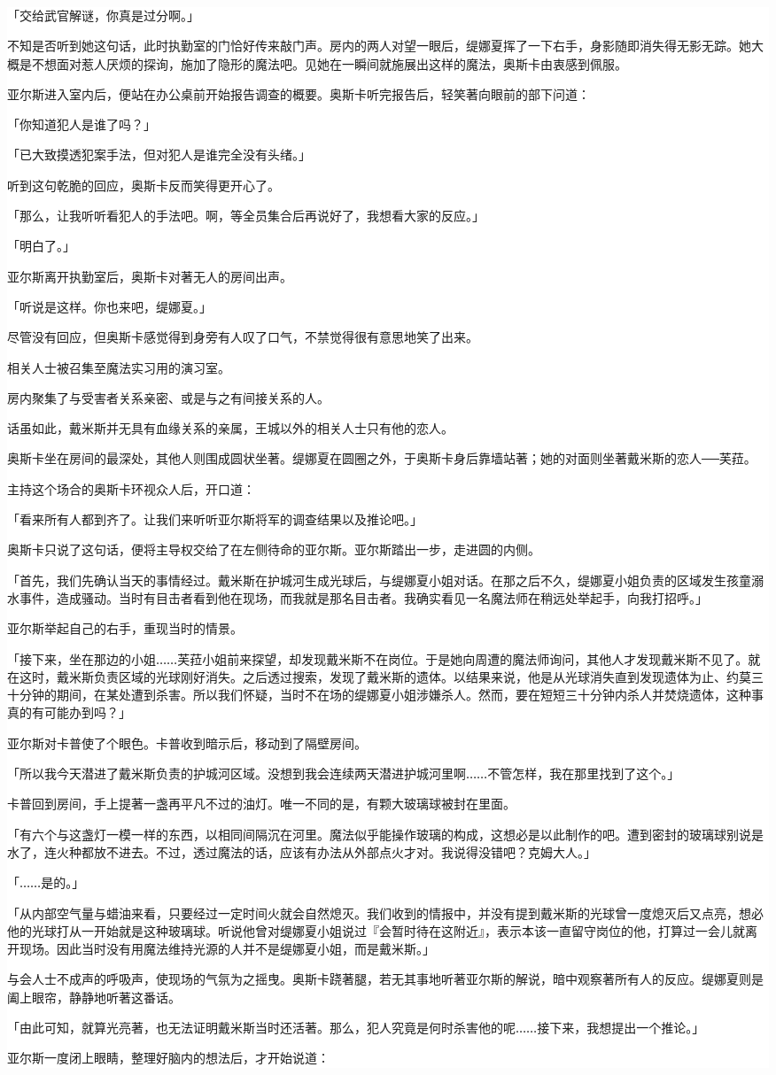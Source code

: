 「交给武官解谜，你真是过分啊。」

不知是否听到她这句话，此时执勤室的门恰好传来敲门声。房内的两人对望一眼后，缇娜夏挥了一下右手，身影随即消失得无影无踪。她大概是不想面对惹人厌烦的探询，施加了隐形的魔法吧。见她在一瞬间就施展出这样的魔法，奥斯卡由衷感到佩服。

亚尔斯进入室内后，便站在办公桌前开始报告调查的概要。奥斯卡听完报告后，轻笑著向眼前的部下问道：

「你知道犯人是谁了吗？」

「已大致摸透犯案手法，但对犯人是谁完全没有头绪。」

听到这句乾脆的回应，奥斯卡反而笑得更开心了。

「那么，让我听听看犯人的手法吧。啊，等全员集合后再说好了，我想看大家的反应。」

「明白了。」

亚尔斯离开执勤室后，奥斯卡对著无人的房间出声。

「听说是这样。你也来吧，缇娜夏。」

尽管没有回应，但奥斯卡感觉得到身旁有人叹了口气，不禁觉得很有意思地笑了出来。

相关人士被召集至魔法实习用的演习室。

房内聚集了与受害者关系亲密、或是与之有间接关系的人。

话虽如此，戴米斯并无具有血缘关系的亲属，王城以外的相关人士只有他的恋人。

奥斯卡坐在房间的最深处，其他人则围成圆状坐著。缇娜夏在圆圈之外，于奥斯卡身后靠墙站著；她的对面则坐著戴米斯的恋人──芙菈。

主持这个场合的奥斯卡环视众人后，开口道：

「看来所有人都到齐了。让我们来听听亚尔斯将军的调查结果以及推论吧。」

奥斯卡只说了这句话，便将主导权交给了在左侧待命的亚尔斯。亚尔斯踏出一步，走进圆的内侧。

「首先，我们先确认当天的事情经过。戴米斯在护城河生成光球后，与缇娜夏小姐对话。在那之后不久，缇娜夏小姐负责的区域发生孩童溺水事件，造成骚动。当时有目击者看到他在现场，而我就是那名目击者。我确实看见一名魔法师在稍远处举起手，向我打招呼。」

亚尔斯举起自己的右手，重现当时的情景。

「接下来，坐在那边的小姐……芙菈小姐前来探望，却发现戴米斯不在岗位。于是她向周遭的魔法师询问，其他人才发现戴米斯不见了。就在这时，戴米斯负责区域的光球刚好消失。之后透过搜索，发现了戴米斯的遗体。以结果来说，他是从光球消失直到发现遗体为止、约莫三十分钟的期间，在某处遭到杀害。所以我们怀疑，当时不在场的缇娜夏小姐涉嫌杀人。然而，要在短短三十分钟内杀人并焚烧遗体，这种事真的有可能办到吗？」

亚尔斯对卡普使了个眼色。卡普收到暗示后，移动到了隔壁房间。

「所以我今天潜进了戴米斯负责的护城河区域。没想到我会连续两天潜进护城河里啊……不管怎样，我在那里找到了这个。」

卡普回到房间，手上提著一盏再平凡不过的油灯。唯一不同的是，有颗大玻璃球被封在里面。

「有六个与这盏灯一模一样的东西，以相同间隔沉在河里。魔法似乎能操作玻璃的构成，这想必是以此制作的吧。遭到密封的玻璃球别说是水了，连火种都放不进去。不过，透过魔法的话，应该有办法从外部点火才对。我说得没错吧？克姆大人。」

「……是的。」

「从内部空气量与蜡油来看，只要经过一定时间火就会自然熄灭。我们收到的情报中，并没有提到戴米斯的光球曾一度熄灭后又点亮，想必他的光球打从一开始就是这种玻璃球。听说他曾对缇娜夏小姐说过『会暂时待在这附近』，表示本该一直留守岗位的他，打算过一会儿就离开现场。因此当时没有用魔法维持光源的人并不是缇娜夏小姐，而是戴米斯。」

与会人士不成声的呼吸声，使现场的气氛为之摇曳。奥斯卡跷著腿，若无其事地听著亚尔斯的解说，暗中观察著所有人的反应。缇娜夏则是阖上眼帘，静静地听著这番话。

「由此可知，就算光亮著，也无法证明戴米斯当时还活著。那么，犯人究竟是何时杀害他的呢……接下来，我想提出一个推论。」

亚尔斯一度闭上眼睛，整理好脑内的想法后，才开始说道：

